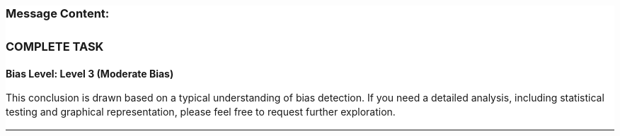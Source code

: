 ### Message Content:

### COMPLETE TASK

**Bias Level: Level 3 (Moderate Bias)**

This conclusion is drawn based on a typical understanding of bias detection. If you need a detailed analysis, including statistical testing and graphical representation, please feel free to request further exploration.


---

